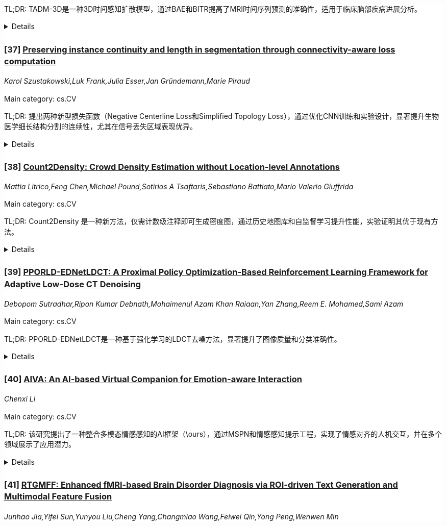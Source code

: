 TL;DR: TADM-3D是一种3D时间感知扩散模型，通过BAE和BITR提高了MRI时间序列预测的准确性，适用于临床脑部疾病进展分析。


<details><summary>Details</summary></details>


### [37] [Preserving instance continuity and length in segmentation through connectivity-aware loss computation](https://arxiv.org/abs/2509.03154)
*Karol Szustakowski,Luk Frank,Julia Esser,Jan Gründemann,Marie Piraud*

Main category: cs.CV

TL;DR: 提出两种新型损失函数（Negative Centerline Loss和Simplified Topology Loss），通过优化CNN训练和实验设计，显著提升生物医学细长结构分割的连续性，尤其在信号丢失区域表现优异。


<details><summary>Details</summary></details>


### [38] [Count2Density: Crowd Density Estimation without Location-level Annotations](https://arxiv.org/abs/2509.03170)
*Mattia Litrico,Feng Chen,Michael Pound,Sotirios A Tsaftaris,Sebastiano Battiato,Mario Valerio Giuffrida*

Main category: cs.CV

TL;DR: Count2Density 是一种新方法，仅需计数级注释即可生成密度图，通过历史地图库和自监督学习提升性能，实验证明其优于现有方法。


<details><summary>Details</summary></details>


### [39] [PPORLD-EDNetLDCT: A Proximal Policy Optimization-Based Reinforcement Learning Framework for Adaptive Low-Dose CT Denoising](https://arxiv.org/abs/2509.03185)
*Debopom Sutradhar,Ripon Kumar Debnath,Mohaimenul Azam Khan Raiaan,Yan Zhang,Reem E. Mohamed,Sami Azam*

Main category: cs.CV

TL;DR: PPORLD-EDNetLDCT是一种基于强化学习的LDCT去噪方法，显著提升了图像质量和分类准确性。


<details><summary>Details</summary></details>


### [40] [AIVA: An AI-based Virtual Companion for Emotion-aware Interaction](https://arxiv.org/abs/2509.03212)
*Chenxi Li*

Main category: cs.CV

TL;DR: 该研究提出了一种整合多模态情感感知的AI框架（\ours），通过MSPN和情感感知提示工程，实现了情感对齐的人机交互，并在多个领域展示了应用潜力。


<details><summary>Details</summary></details>


### [41] [RTGMFF: Enhanced fMRI-based Brain Disorder Diagnosis via ROI-driven Text Generation and Multimodal Feature Fusion](https://arxiv.org/abs/2509.03214)
*Junhao Jia,Yifei Sun,Yunyou Liu,Cheng Yang,Changmiao Wang,Feiwei Qin,Yong Peng,Wenwen Min*
